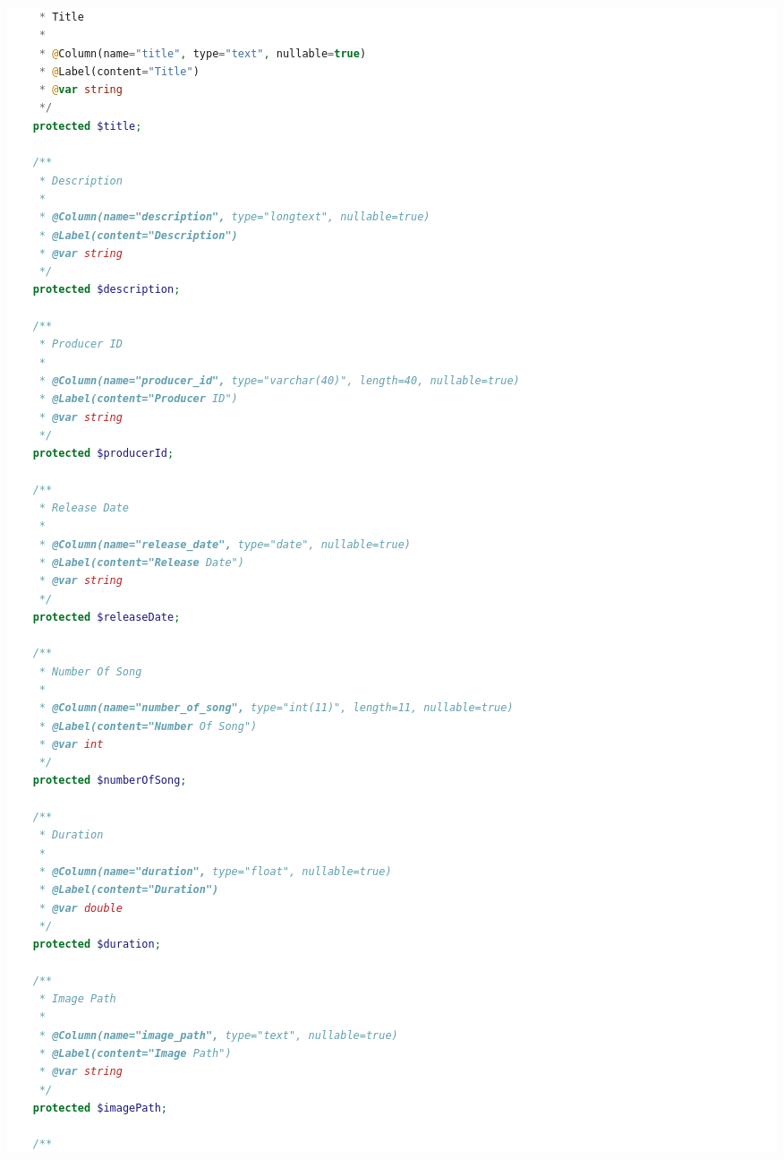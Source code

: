 ```php
	 * Title
	 * 
	 * @Column(name="title", type="text", nullable=true)
	 * @Label(content="Title")
	 * @var string
	 */
	protected $title;

	/**
	 * Description
	 * 
	 * @Column(name="description", type="longtext", nullable=true)
	 * @Label(content="Description")
	 * @var string
	 */
	protected $description;

	/**
	 * Producer ID
	 * 
	 * @Column(name="producer_id", type="varchar(40)", length=40, nullable=true)
	 * @Label(content="Producer ID")
	 * @var string
	 */
	protected $producerId;

	/**
	 * Release Date
	 * 
	 * @Column(name="release_date", type="date", nullable=true)
	 * @Label(content="Release Date")
	 * @var string
	 */
	protected $releaseDate;

	/**
	 * Number Of Song
	 * 
	 * @Column(name="number_of_song", type="int(11)", length=11, nullable=true)
	 * @Label(content="Number Of Song")
	 * @var int
	 */
	protected $numberOfSong;

	/**
	 * Duration
	 * 
	 * @Column(name="duration", type="float", nullable=true)
	 * @Label(content="Duration")
	 * @var double
	 */
	protected $duration;

	/**
	 * Image Path
	 * 
	 * @Column(name="image_path", type="text", nullable=true)
	 * @Label(content="Image Path")
	 * @var string
	 */
	protected $imagePath;

	/**
```